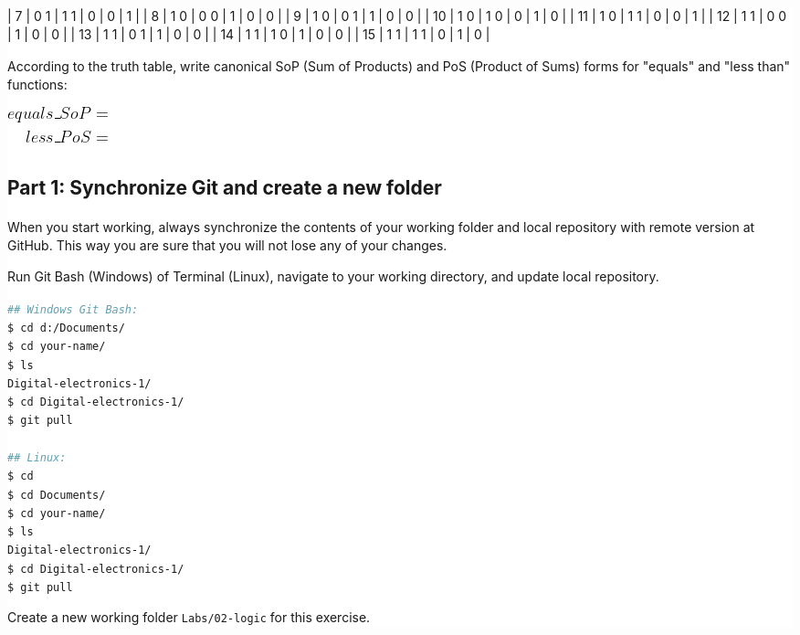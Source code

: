 | 7 | 0 1 | 1 1 | 0 | 0 | 1 |
| 8 | 1 0 | 0 0 | 1 | 0 | 0 |
| 9 | 1 0 | 0 1 | 1 | 0 | 0 |
| 10 | 1 0 | 1 0 | 0 | 1 | 0 |
| 11 | 1 0 | 1 1 | 0 | 0 | 1 |
| 12 | 1 1 | 0 0 | 1 | 0 | 0 |
| 13 | 1 1 | 0 1 | 1 | 0 | 0 |
| 14 | 1 1 | 1 0 | 1 | 0 | 0 |
| 15 | 1 1 | 1 1 | 0 | 1 | 0 |

According to the truth table, write canonical SoP (Sum of Products) and PoS (Product of Sums) forms for "equals" and "less than" functions:

![Binary comparator functions](Images/comparator.png)


## Part 1: Synchronize Git and create a new folder

When you start working, always synchronize the contents of your working folder and local repository with remote version at GitHub. This way you are sure that you will not lose any of your changes.

Run Git Bash (Windows) of Terminal (Linux), navigate to your working directory, and update local repository.

```bash
## Windows Git Bash:
$ cd d:/Documents/
$ cd your-name/
$ ls
Digital-electronics-1/
$ cd Digital-electronics-1/
$ git pull

## Linux:
$ cd
$ cd Documents/
$ cd your-name/
$ ls
Digital-electronics-1/
$ cd Digital-electronics-1/
$ git pull
```

Create a new working folder `Labs/02-logic` for this exercise.
